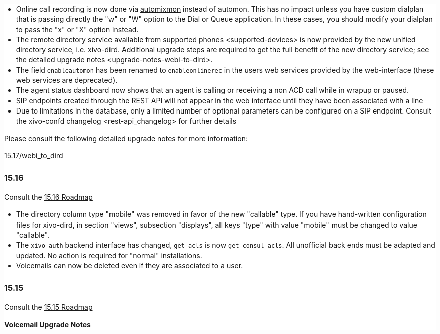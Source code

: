   - Online call recording is now done via
    [automixmon](https://wiki.asterisk.org/wiki/display/AST/One-Touch+Features)
    instead of automon. This has no impact unless you have custom
    dialplan that is passing directly the "w" or "W" option to the Dial
    or Queue application. In these cases, you should modify your
    dialplan to pass the "x" or "X" option instead.
  - The remote directory service available from
    <span data-role="ref">supported phones \<supported-devices\></span>
    is now provided by the new unified directory service, i.e.
    xivo-dird. Additional upgrade steps are required to get the full
    benefit of the new directory service; see the
    <span data-role="ref">detailed upgrade
    notes \<upgrade-notes-webi-to-dird\></span>.
  - The field `enableautomon` has been renamed to `enableonlinerec` in
    the users web services provided by the web-interface (these web
    services are deprecated).
  - The agent status dashboard now shows that an agent is calling or
    receiving a non ACD call while in wrapup or paused.
  - SIP endpoints created through the REST API will not appear in the
    web interface until they have been associated with a line
  - Due to limitations in the database, only a limited number of
    optional parameters can be configured on a SIP endpoint. Consult the
    <span data-role="ref">xivo-confd changelog
    \<rest-api\_changelog\></span> for further details

Please consult the following detailed upgrade notes for more
information:

<div class="toctree">

15.17/webi\_to\_dird

</div>

### 15.16

Consult the [15.16
Roadmap](https://projects.wazo.community/versions/232)

  - The directory column type "mobile" was removed in favor of the new
    "callable" type. If you have hand-written configuration files for
    xivo-dird, in section "views", subsection "displays", all keys
    "type" with value "mobile" must be changed to value "callable".
  - The `xivo-auth` backend interface has changed, `get_acls` is now
    `get_consul_acls`. All unofficial back ends must be adapted and
    updated. No action is required for "normal" installations.
  - Voicemails can now be deleted even if they are associated to a user.

### 15.15

Consult the [15.15
Roadmap](https://projects.wazo.community/versions/231)

**Voicemail Upgrade Notes**
